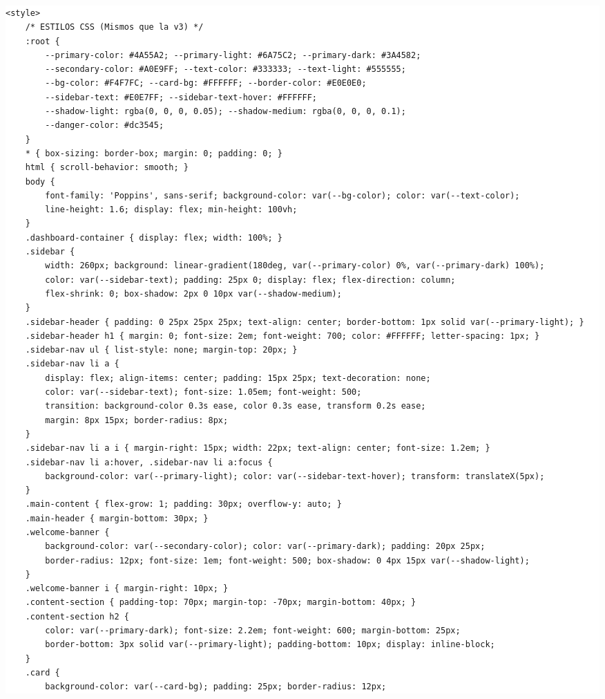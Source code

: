 <!DOCTYPE html>
<html lang="es">
<head>
    <meta charset="UTF-8">
    <meta name="viewport" content="width=device-width, initial-scale=1.0">
    <title>Topos FC - Dashboard Mejorado v4</title>
    <link rel="stylesheet" href="https://cdnjs.cloudflare.com/ajax/libs/font-awesome/6.4.0/css/all.min.css">
    <link href="https://fonts.googleapis.com/css2?family=Poppins:wght@300;400;500;600;700&display=swap" rel="stylesheet">

    <style>
        /* ESTILOS CSS (Mismos que la v3) */
        :root {
            --primary-color: #4A55A2; --primary-light: #6A75C2; --primary-dark: #3A4582;
            --secondary-color: #A0E9FF; --text-color: #333333; --text-light: #555555;
            --bg-color: #F4F7FC; --card-bg: #FFFFFF; --border-color: #E0E0E0;
            --sidebar-text: #E0E7FF; --sidebar-text-hover: #FFFFFF;
            --shadow-light: rgba(0, 0, 0, 0.05); --shadow-medium: rgba(0, 0, 0, 0.1);
            --danger-color: #dc3545;
        }
        * { box-sizing: border-box; margin: 0; padding: 0; }
        html { scroll-behavior: smooth; }
        body {
            font-family: 'Poppins', sans-serif; background-color: var(--bg-color); color: var(--text-color);
            line-height: 1.6; display: flex; min-height: 100vh;
        }
        .dashboard-container { display: flex; width: 100%; }
        .sidebar {
            width: 260px; background: linear-gradient(180deg, var(--primary-color) 0%, var(--primary-dark) 100%);
            color: var(--sidebar-text); padding: 25px 0; display: flex; flex-direction: column;
            flex-shrink: 0; box-shadow: 2px 0 10px var(--shadow-medium);
        }
        .sidebar-header { padding: 0 25px 25px 25px; text-align: center; border-bottom: 1px solid var(--primary-light); }
        .sidebar-header h1 { margin: 0; font-size: 2em; font-weight: 700; color: #FFFFFF; letter-spacing: 1px; }
        .sidebar-nav ul { list-style: none; margin-top: 20px; }
        .sidebar-nav li a {
            display: flex; align-items: center; padding: 15px 25px; text-decoration: none;
            color: var(--sidebar-text); font-size: 1.05em; font-weight: 500;
            transition: background-color 0.3s ease, color 0.3s ease, transform 0.2s ease;
            margin: 8px 15px; border-radius: 8px;
        }
        .sidebar-nav li a i { margin-right: 15px; width: 22px; text-align: center; font-size: 1.2em; }
        .sidebar-nav li a:hover, .sidebar-nav li a:focus {
            background-color: var(--primary-light); color: var(--sidebar-text-hover); transform: translateX(5px);
        }
        .main-content { flex-grow: 1; padding: 30px; overflow-y: auto; }
        .main-header { margin-bottom: 30px; }
        .welcome-banner {
            background-color: var(--secondary-color); color: var(--primary-dark); padding: 20px 25px;
            border-radius: 12px; font-size: 1em; font-weight: 500; box-shadow: 0 4px 15px var(--shadow-light);
        }
        .welcome-banner i { margin-right: 10px; }
        .content-section { padding-top: 70px; margin-top: -70px; margin-bottom: 40px; }
        .content-section h2 {
            color: var(--primary-dark); font-size: 2.2em; font-weight: 600; margin-bottom: 25px;
            border-bottom: 3px solid var(--primary-light); padding-bottom: 10px; display: inline-block;
        }
        .card {
            background-color: var(--card-bg); padding: 25px; border-radius: 12px;